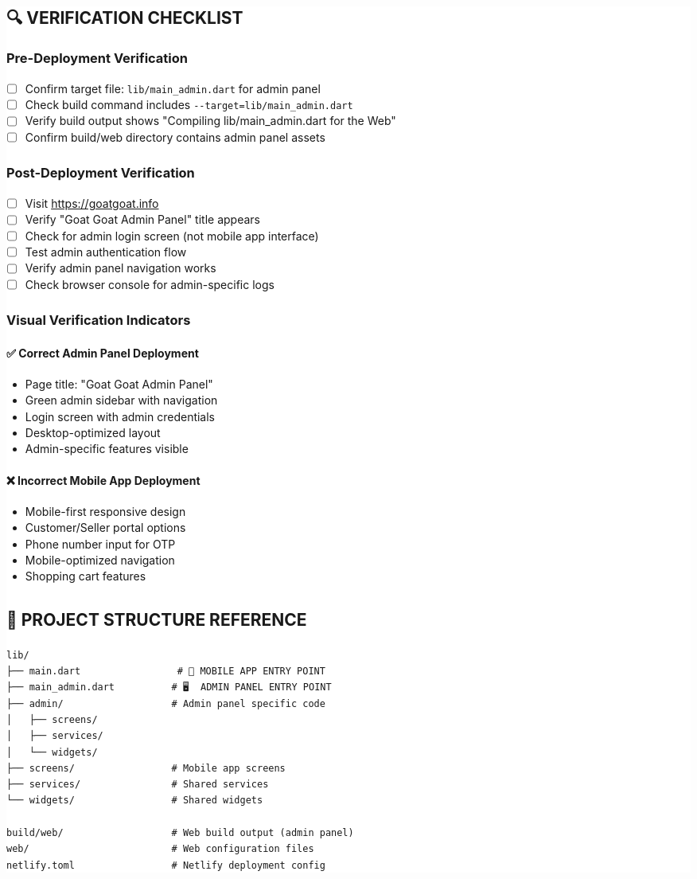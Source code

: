 ## 🔍 VERIFICATION CHECKLIST

### **Pre-Deployment Verification**
- [ ] Confirm target file: `lib/main_admin.dart` for admin panel
- [ ] Check build command includes `--target=lib/main_admin.dart`
- [ ] Verify build output shows "Compiling lib/main_admin.dart for the Web"
- [ ] Confirm build/web directory contains admin panel assets

### **Post-Deployment Verification**
- [ ] Visit https://goatgoat.info
- [ ] Verify "Goat Goat Admin Panel" title appears
- [ ] Check for admin login screen (not mobile app interface)
- [ ] Test admin authentication flow
- [ ] Verify admin panel navigation works
- [ ] Check browser console for admin-specific logs

### **Visual Verification Indicators**

#### **✅ Correct Admin Panel Deployment**
- Page title: "Goat Goat Admin Panel"
- Green admin sidebar with navigation
- Login screen with admin credentials
- Desktop-optimized layout
- Admin-specific features visible

#### **❌ Incorrect Mobile App Deployment**
- Mobile-first responsive design
- Customer/Seller portal options
- Phone number input for OTP
- Mobile-optimized navigation
- Shopping cart features

## 📁 PROJECT STRUCTURE REFERENCE

```
lib/
├── main.dart                 # 📱 MOBILE APP ENTRY POINT
├── main_admin.dart          # 🖥️  ADMIN PANEL ENTRY POINT
├── admin/                   # Admin panel specific code
│   ├── screens/
│   ├── services/
│   └── widgets/
├── screens/                 # Mobile app screens
├── services/                # Shared services
└── widgets/                 # Shared widgets

build/web/                   # Web build output (admin panel)
web/                         # Web configuration files
netlify.toml                 # Netlify deployment config
```
